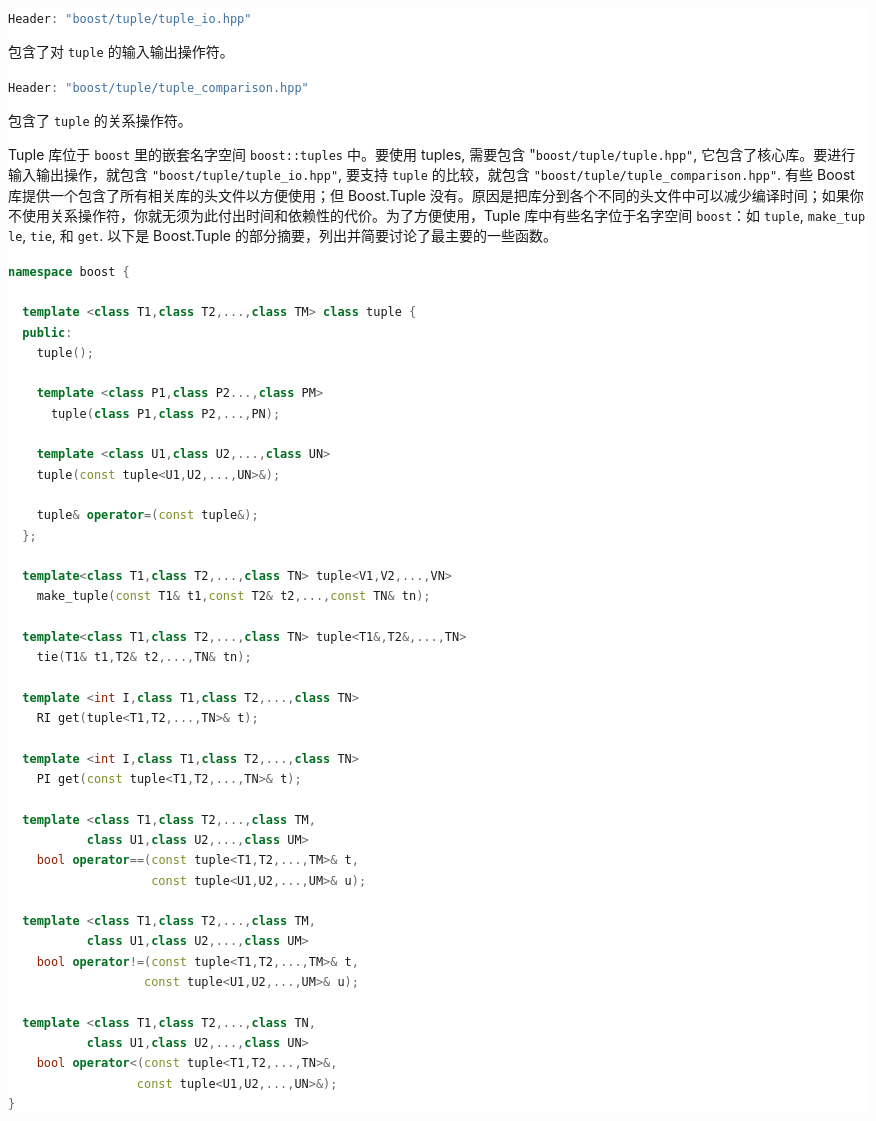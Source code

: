 ```cpp
Header: "boost/tuple/tuple_io.hpp" 
```

包含了对 `tuple` 的输入输出操作符。

```cpp
Header: "boost/tuple/tuple_comparison.hpp" 
```

包含了 `tuple` 的关系操作符。

Tuple 库位于 `boost` 里的嵌套名字空间 `boost::tuples` 中。要使用 tuples, 需要包含 "`boost/tuple/tuple.hpp"`, 它包含了核心库。要进行输入输出操作，就包含 `"boost/tuple/tuple_io.hpp"`, 要支持 `tuple` 的比较，就包含 `"boost/tuple/tuple_comparison.hpp"`. 有些 Boost 库提供一个包含了所有相关库的头文件以方便使用；但 Boost.Tuple 没有。原因是把库分到各个不同的头文件中可以减少编译时间；如果你不使用关系操作符，你就无须为此付出时间和依赖性的代价。为了方便使用，Tuple 库中有些名字位于名字空间 `boost`：如 `tuple`, `make_tuple`, `tie`, 和 `get`. 以下是 Boost.Tuple 的部分摘要，列出并简要讨论了最主要的一些函数。

```cpp
namespace boost {

  template <class T1,class T2,...,class TM> class tuple {
  public:
    tuple();

    template <class P1,class P2...,class PM> 
      tuple(class P1,class P2,...,PN); 

    template <class U1,class U2,...,class UN>
    tuple(const tuple<U1,U2,...,UN>&);

    tuple& operator=(const tuple&);
  };

  template<class T1,class T2,...,class TN> tuple<V1,V2,...,VN> 
    make_tuple(const T1& t1,const T2& t2,...,const TN& tn);

  template<class T1,class T2,...,class TN> tuple<T1&,T2&,...,TN> 
    tie(T1& t1,T2& t2,...,TN& tn);

  template <int I,class T1,class T2,...,class TN> 
    RI get(tuple<T1,T2,...,TN>& t);

  template <int I,class T1,class T2,...,class TN> 
    PI get(const tuple<T1,T2,...,TN>& t);

  template <class T1,class T2,...,class TM,
           class U1,class U2,...,class UM>
    bool operator==(const tuple<T1,T2,...,TM>& t,
                    const tuple<U1,U2,...,UM>& u);

  template <class T1,class T2,...,class TM,
           class U1,class U2,...,class UM>
    bool operator!=(const tuple<T1,T2,...,TM>& t,
                   const tuple<U1,U2,...,UM>& u);

  template <class T1,class T2,...,class TN,
           class U1,class U2,...,class UN>
    bool operator<(const tuple<T1,T2,...,TN>&, 
                  const tuple<U1,U2,...,UN>&);
} 
```
